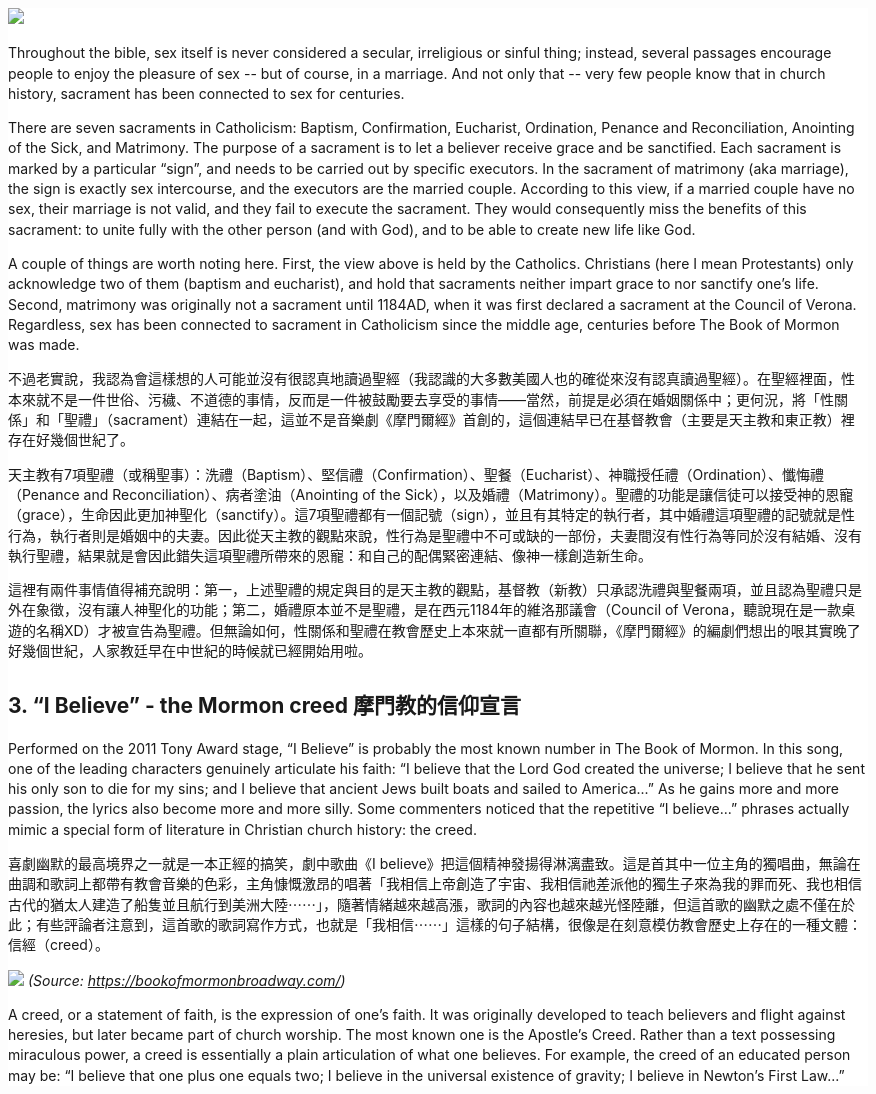 ![](https://bookofmormonbroadway.com/images/gallery/candace-quarrels_cody-jamison-strand.jpg)

Throughout the bible, sex itself is never considered a secular, irreligious or sinful thing; instead, several passages encourage people to enjoy the pleasure of sex -- but of course, in a marriage. And not only that -- very few people know that in church history, sacrament has been connected to sex for centuries.

There are seven sacraments in Catholicism: Baptism, Confirmation, Eucharist, Ordination, Penance and Reconciliation, Anointing of the Sick, and Matrimony. The purpose of a sacrament is to let a believer receive grace and be sanctified. Each sacrament is marked by a particular “sign”, and needs to be carried out by specific executors. In the sacrament of matrimony (aka marriage), the sign is exactly sex intercourse, and the executors are the married couple. According to this view, if a married couple have no sex, their marriage is not valid, and they fail to execute the sacrament. They would consequently miss the benefits of this sacrament: to unite fully with the other person (and with God), and to be able to create new life like God.

A couple of things are worth noting here. First, the view above is held by the Catholics. Christians (here I mean Protestants) only acknowledge two of them (baptism and eucharist), and hold that sacraments neither impart grace to nor sanctify one’s life. Second, matrimony was originally not a sacrament until 1184AD, when it was first declared a sacrament at the Council of Verona. Regardless, sex has been connected to sacrament in Catholicism since the middle age, centuries before The Book of Mormon was made.

不過老實說，我認為會這樣想的人可能並沒有很認真地讀過聖經（我認識的大多數美國人也的確從來沒有認真讀過聖經）。在聖經裡面，性本來就不是一件世俗、污穢、不道德的事情，反而是一件被鼓勵要去享受的事情——當然，前提是必須在婚姻關係中；更何況，將「性關係」和「聖禮」（sacrament）連結在一起，這並不是音樂劇《摩門爾經》首創的，這個連結早已在基督教會（主要是天主教和東正教）裡存在好幾個世紀了。

天主教有7項聖禮（或稱聖事）：洗禮（Baptism）、堅信禮（Confirmation）、聖餐（Eucharist）、神職授任禮（Ordination）、懺悔禮（Penance and Reconciliation）、病者塗油（Anointing of the Sick），以及婚禮（Matrimony）。聖禮的功能是讓信徒可以接受神的恩寵（grace），生命因此更加神聖化（sanctify）。這7項聖禮都有一個記號（sign），並且有其特定的執行者，其中婚禮這項聖禮的記號就是性行為，執行者則是婚姻中的夫妻。因此從天主教的觀點來說，性行為是聖禮中不可或缺的一部份，夫妻間沒有性行為等同於沒有結婚、沒有執行聖禮，結果就是會因此錯失這項聖禮所帶來的恩寵：和自己的配偶緊密連結、像神一樣創造新生命。

這裡有兩件事情值得補充說明：第一，上述聖禮的規定與目的是天主教的觀點，基督教（新教）只承認洗禮與聖餐兩項，並且認為聖禮只是外在象徵，沒有讓人神聖化的功能；第二，婚禮原本並不是聖禮，是在西元1184年的維洛那議會（Council of Verona，聽說現在是一款桌遊的名稱XD）才被宣告為聖禮。但無論如何，性關係和聖禮在教會歷史上本來就一直都有所關聯，《摩門爾經》的編劇們想出的哏其實晚了好幾個世紀，人家教廷早在中世紀的時候就已經開始用啦。

## 3. “I Believe” - the Mormon creed 摩門教的信仰宣言

Performed on the 2011 Tony Award stage, “I Believe” is probably the most known number in The Book of Mormon. In this song, one of the leading characters genuinely articulate his faith: “I believe that the Lord God created the universe; I believe that he sent his only son to die for my sins; and I believe that ancient Jews built boats and sailed to America...” As he gains more and more passion, the lyrics also become more and more silly. Some commenters noticed that the repetitive “I believe...” phrases actually mimic a special form of literature in Christian church history: the creed.

喜劇幽默的最高境界之一就是一本正經的搞笑，劇中歌曲《I believe》把這個精神發揚得淋漓盡致。這是首其中一位主角的獨唱曲，無論在曲調和歌詞上都帶有教會音樂的色彩，主角慷慨激昂的唱著「我相信上帝創造了宇宙、我相信祂差派他的獨生子來為我的罪而死、我也相信古代的猶太人建造了船隻並且航行到美洲大陸⋯⋯」，隨著情緒越來越高漲，歌詞的內容也越來越光怪陸離，但這首歌的幽默之處不僅在於此；有些評論者注意到，這首歌的歌詞寫作方式，也就是「我相信⋯⋯」這樣的句子結構，很像是在刻意模仿教會歷史上存在的一種文體：信經（creed）。

![](https://bookofmormonbroadway.com/images/gallery/ryan-bondy_david-aron-damane.jpg)
*(Source: https://bookofmormonbroadway.com/)*

A creed, or a statement of faith, is the expression of one’s faith. It was originally developed to teach believers and flight against heresies, but later became part of church worship. The most known one is the Apostle’s Creed. Rather than a text possessing miraculous power, a creed is essentially a plain articulation of what one believes. For example, the creed of an educated person may be: “I believe that one plus one equals two; I believe in the universal existence of gravity; I believe in Newton’s First Law...”
